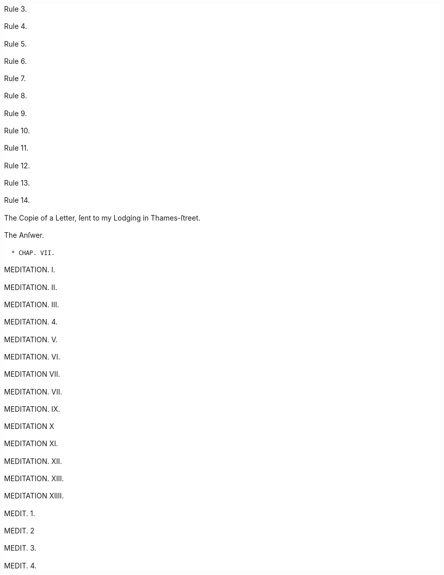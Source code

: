 Rule 3.

Rule 4.

Rule 5.

Rule 6.

Rule 7.

Rule 8.

Rule 9.

Rule 10.

Rule 11.

Rule 12.

Rule 13.

Rule 14.

The Copie of a Letter, ſent to my Lodging in Thames-ſtreet.

The Anſwer.

      * CHAP. VII.

MEDITATION. I.

MEDITATION. II.

MEDITATION. III.

MEDITATION. 4.

MEDITATION. V.

MEDITATION. VI.

MEDITATION VII.

MEDITATION. VII.

MEDITATION. IX.

MEDITATION X

MEDITATION XI.

MEDITATION. XII.

MEDITATION. XIII.

MEDITATION XIIII.

MEDIT. 1.

MEDIT. 2

MEDIT. 3.

MEDIT. 4.
